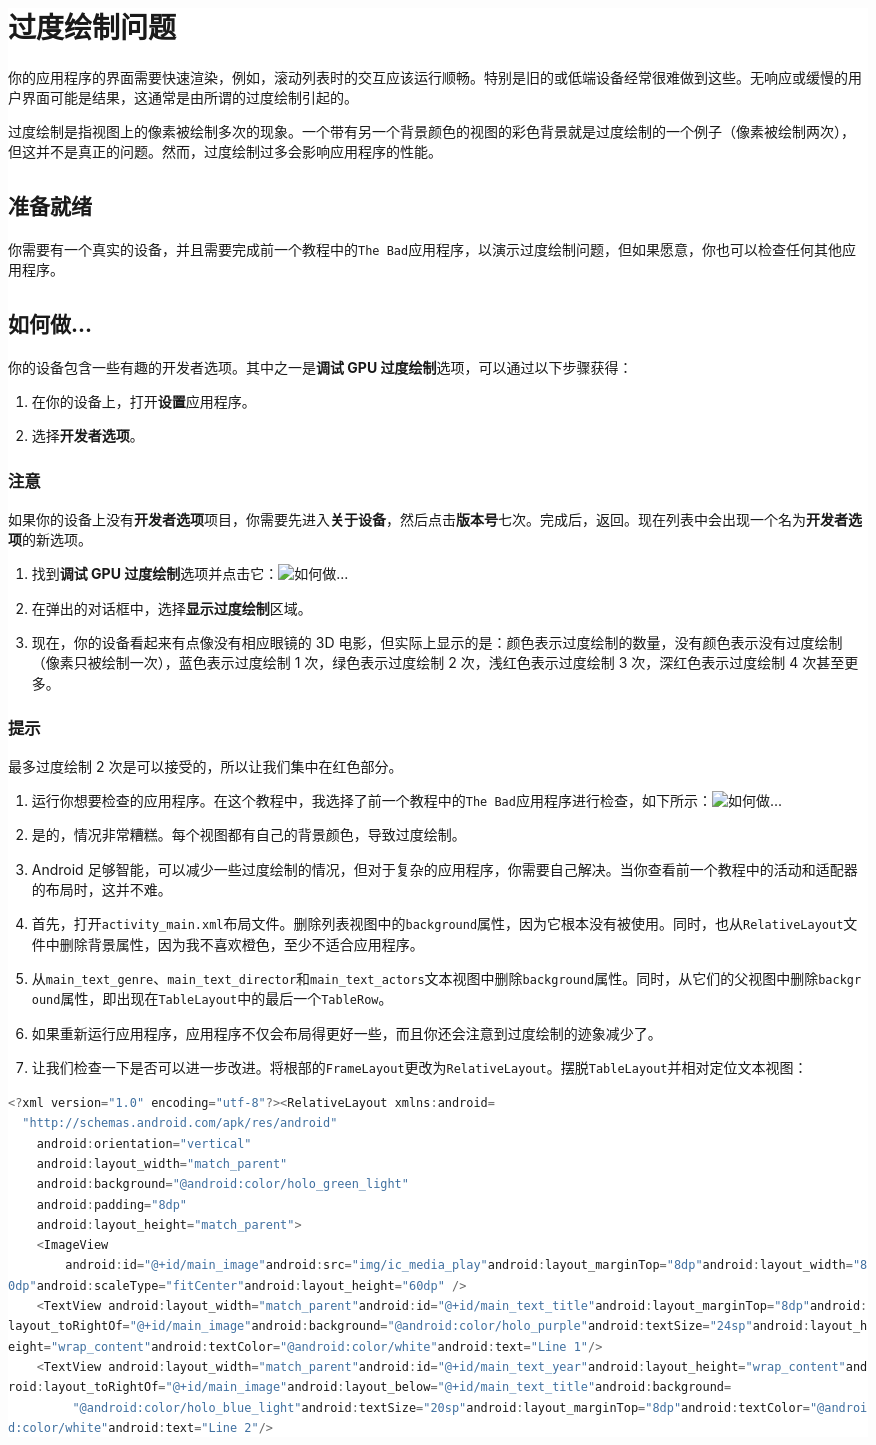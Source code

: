 # 过度绘制问题

你的应用程序的界面需要快速渲染，例如，滚动列表时的交互应该运行顺畅。特别是旧的或低端设备经常很难做到这些。无响应或缓慢的用户界面可能是结果，这通常是由所谓的过度绘制引起的。

过度绘制是指视图上的像素被绘制多次的现象。一个带有另一个背景颜色的视图的彩色背景就是过度绘制的一个例子（像素被绘制两次），但这并不是真正的问题。然而，过度绘制过多会影响应用程序的性能。

## 准备就绪

你需要有一个真实的设备，并且需要完成前一个教程中的`The Bad`应用程序，以演示过度绘制问题，但如果愿意，你也可以检查任何其他应用程序。

## 如何做...

你的设备包含一些有趣的开发者选项。其中之一是**调试 GPU 过度绘制**选项，可以通过以下步骤获得：

1.  在你的设备上，打开**设置**应用程序。

1.  选择**开发者选项**。

### 注意

如果你的设备上没有**开发者选项**项目，你需要先进入**关于设备**，然后点击**版本号**七次。完成后，返回。现在列表中会出现一个名为**开发者选项**的新选项。

1.  找到**调试 GPU 过度绘制**选项并点击它：![如何做...](img/B04299_09_12.jpg)

1.  在弹出的对话框中，选择**显示过度绘制**区域。

1.  现在，你的设备看起来有点像没有相应眼镜的 3D 电影，但实际上显示的是：颜色表示过度绘制的数量，没有颜色表示没有过度绘制（像素只被绘制一次），蓝色表示过度绘制 1 次，绿色表示过度绘制 2 次，浅红色表示过度绘制 3 次，深红色表示过度绘制 4 次甚至更多。

### 提示

最多过度绘制 2 次是可以接受的，所以让我们集中在红色部分。

1.  运行你想要检查的应用程序。在这个教程中，我选择了前一个教程中的`The Bad`应用程序进行检查，如下所示：![如何做...](img/B04299_09_13.jpg)

1.  是的，情况非常糟糕。每个视图都有自己的背景颜色，导致过度绘制。

1.  Android 足够智能，可以减少一些过度绘制的情况，但对于复杂的应用程序，你需要自己解决。当你查看前一个教程中的活动和适配器的布局时，这并不难。

1.  首先，打开`activity_main.xml`布局文件。删除列表视图中的`background`属性，因为它根本没有被使用。同时，也从`RelativeLayout`文件中删除背景属性，因为我不喜欢橙色，至少不适合应用程序。

1.  从`main_text_genre`、`main_text_director`和`main_text_actors`文本视图中删除`background`属性。同时，从它们的父视图中删除`background`属性，即出现在`TableLayout`中的最后一个`TableRow`。

1.  如果重新运行应用程序，应用程序不仅会布局得更好一些，而且你还会注意到过度绘制的迹象减少了。

1.  让我们检查一下是否可以进一步改进。将根部的`FrameLayout`更改为`RelativeLayout`。摆脱`TableLayout`并相对定位文本视图：

```kt
<?xml version="1.0" encoding="utf-8"?><RelativeLayout xmlns:android=
  "http://schemas.android.com/apk/res/android"
    android:orientation="vertical"    
    android:layout_width="match_parent"
    android:background="@android:color/holo_green_light"
    android:padding="8dp"
    android:layout_height="match_parent">
    <ImageView
        android:id="@+id/main_image"android:src="img/ic_media_play"android:layout_marginTop="8dp"android:layout_width="80dp"android:scaleType="fitCenter"android:layout_height="60dp" />
    <TextView android:layout_width="match_parent"android:id="@+id/main_text_title"android:layout_marginTop="8dp"android:layout_toRightOf="@+id/main_image"android:background="@android:color/holo_purple"android:textSize="24sp"android:layout_height="wrap_content"android:textColor="@android:color/white"android:text="Line 1"/>
    <TextView android:layout_width="match_parent"android:id="@+id/main_text_year"android:layout_height="wrap_content"android:layout_toRightOf="@+id/main_image"android:layout_below="@+id/main_text_title"android:background=
         "@android:color/holo_blue_light"android:textSize="20sp"android:layout_marginTop="8dp"android:textColor="@android:color/white"android:text="Line 2"/>
```